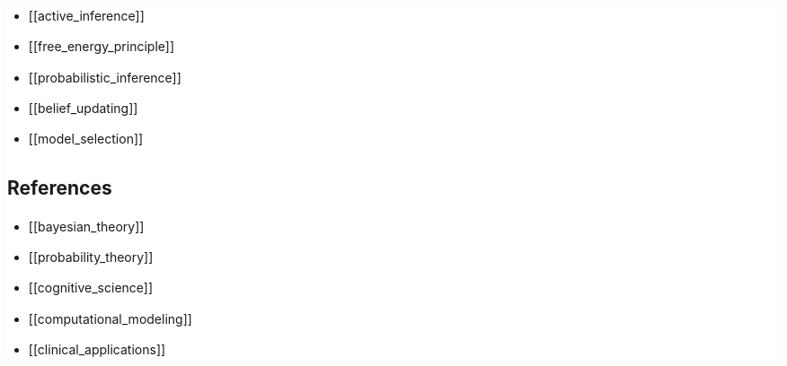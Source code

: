- [[active_inference]]

- [[free_energy_principle]]

- [[probabilistic_inference]]

- [[belief_updating]]

- [[model_selection]]

## References

- [[bayesian_theory]]

- [[probability_theory]]

- [[cognitive_science]]

- [[computational_modeling]]

- [[clinical_applications]]

